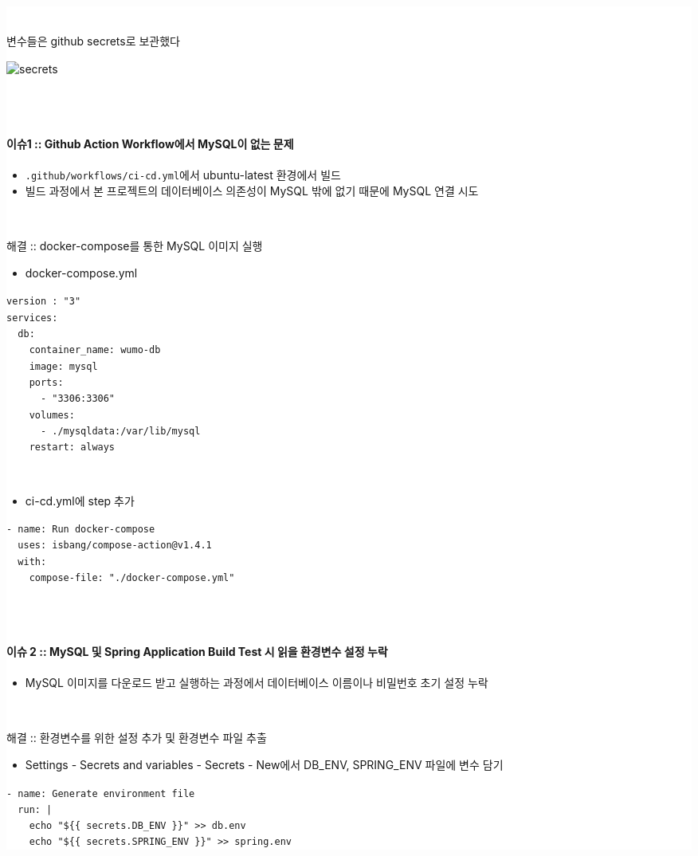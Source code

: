 <br/>

변수들은 github secrets로 보관했다     

![secrets](https://user-images.githubusercontent.com/103614357/225642266-553ecd80-2b46-48eb-9d46-8b292e31c193.png)    

<br/><br/>

#### 이슈1 :: Github Action Workflow에서 MySQL이 없는 문제     
- `.github/workflows/ci-cd.yml`에서 ubuntu-latest 환경에서 빌드
- 빌드 과정에서 본 프로젝트의 데이터베이스 의존성이 MySQL 밖에 없기 때문에 MySQL 연결 시도

<br/>

해결 :: docker-compose를 통한 MySQL 이미지 실행    

- docker-compose.yml

```
version : "3"
services:
  db:
    container_name: wumo-db
    image: mysql
    ports:
      - "3306:3306"
    volumes:
      - ./mysqldata:/var/lib/mysql
    restart: always
```

<br/>  

- ci-cd.yml에 step 추가   

```
- name: Run docker-compose
  uses: isbang/compose-action@v1.4.1
  with:
    compose-file: "./docker-compose.yml"
```

<br/><br/>

#### 이슈 2 :: MySQL 및 Spring Application Build Test 시 읽을 환경변수 설정 누락
- MySQL 이미지를 다운로드 받고 실행하는 과정에서 데이터베이스 이름이나 비밀번호 초기 설정 누락

<br/>

해결 :: 환경변수를 위한 설정 추가 및 환경변수 파일 추출   
- Settings - Secrets and variables - Secrets - New에서 DB_ENV, SPRING_ENV 파일에 변수 담기

```
- name: Generate environment file
  run: |
    echo "${{ secrets.DB_ENV }}" >> db.env
    echo "${{ secrets.SPRING_ENV }}" >> spring.env
```
